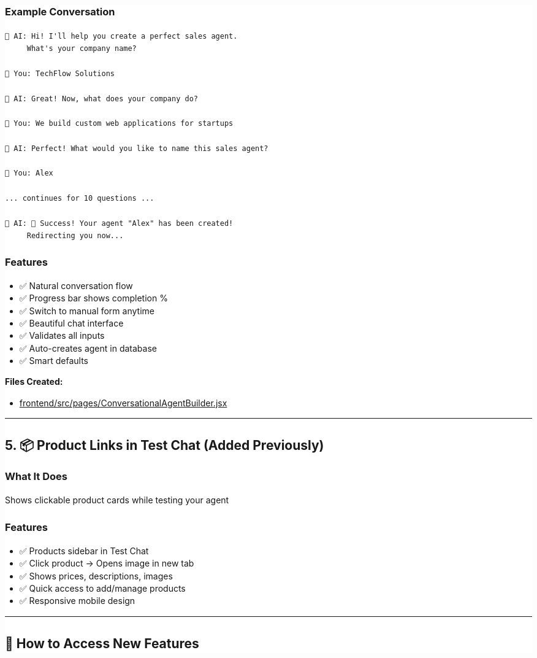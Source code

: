 ### Example Conversation
```
🤖 AI: Hi! I'll help you create a perfect sales agent.
     What's your company name?

👤 You: TechFlow Solutions

🤖 AI: Great! Now, what does your company do?

👤 You: We build custom web applications for startups

🤖 AI: Perfect! What would you like to name this sales agent?

👤 You: Alex

... continues for 10 questions ...

🤖 AI: 🎉 Success! Your agent "Alex" has been created!
     Redirecting you now...
```

### Features
- ✅ Natural conversation flow
- ✅ Progress bar shows completion %
- ✅ Switch to manual form anytime
- ✅ Beautiful chat interface
- ✅ Validates all inputs
- ✅ Auto-creates agent in database
- ✅ Smart defaults

**Files Created:**
- [frontend/src/pages/ConversationalAgentBuilder.jsx](frontend/src/pages/ConversationalAgentBuilder.jsx)

---

## 5. 📦 **Product Links in Test Chat** (Added Previously)

### What It Does
Shows clickable product cards while testing your agent

### Features
- ✅ Products sidebar in Test Chat
- ✅ Click product → Opens image in new tab
- ✅ Shows prices, descriptions, images
- ✅ Quick access to add/manage products
- ✅ Responsive mobile design

---

## 🎯 How to Access New Features
